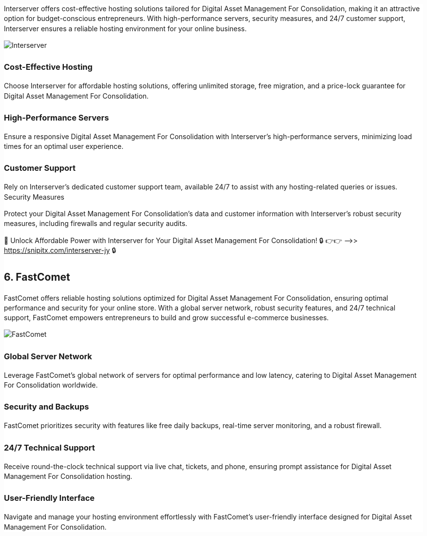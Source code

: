 Interserver offers cost-effective hosting solutions tailored for Digital Asset Management For Consolidation, making it an attractive option for budget-conscious entrepreneurs. With high-performance servers, security measures, and 24/7 customer support, Interserver ensures a reliable hosting environment for your online business.

![Interserver](https://i.imgur.com/OM5dOEW.jpeg "Interserver Hosting")

### Cost-Effective Hosting
Choose Interserver for affordable hosting solutions, offering unlimited storage, free migration, and a price-lock guarantee for Digital Asset Management For Consolidation.

### High-Performance Servers
Ensure a responsive Digital Asset Management For Consolidation with Interserver’s high-performance servers, minimizing load times for an optimal user experience.

### Customer Support
Rely on Interserver’s dedicated customer support team, available 24/7 to assist with any hosting-related queries or issues.
Security Measures

Protect your Digital Asset Management For Consolidation’s data and customer information with Interserver’s robust security measures, including firewalls and regular security audits.

💸 Unlock Affordable Power with Interserver for Your Digital Asset Management For Consolidation! 🔒
👉👉 -->> https://snipitx.com/interserver-jy 🔒

## 6. FastComet

FastComet offers reliable hosting solutions optimized for Digital Asset Management For Consolidation, ensuring optimal performance and security for your online store. With a global server network, robust security features, and 24/7 technical support, FastComet empowers entrepreneurs to build and grow successful e-commerce businesses.

![FastComet](https://i.imgur.com/7qgXuWp.png "FastComet Hosting")

### Global Server Network
Leverage FastComet’s global network of servers for optimal performance and low latency, catering to Digital Asset Management For Consolidation worldwide.

### Security and Backups
FastComet prioritizes security with features like free daily backups, real-time server monitoring, and a robust firewall.

### 24/7 Technical Support
Receive round-the-clock technical support via live chat, tickets, and phone, ensuring prompt assistance for Digital Asset Management For Consolidation hosting.

### User-Friendly Interface
Navigate and manage your hosting environment effortlessly with FastComet’s user-friendly interface designed for Digital Asset Management For Consolidation.
